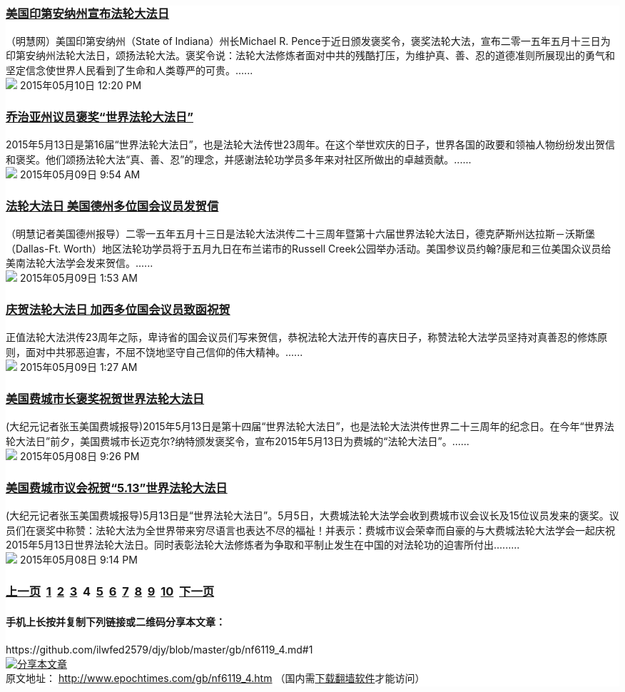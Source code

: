 <tr><td><h3><a href="https://github.com/ilwfed2579/djy/blob/master/gb/15/5/10/n4431236.md#1" target="_blank">美国印第安纳州宣布法轮大法日</a><br></h3>（明慧网）美国印第安纳州（State of Indiana）州长Michael R. Pence于近日颁发褒奖令，褒奖法轮大法，宣布二零一五年五月十三日为印第安纳州法轮大法日，颂扬法轮大法。褒奖令说：法轮大法修炼者面对中共的残酷打压，为维护真、善、忍的道德准则所展现出的勇气和坚定信念使世界人民看到了生命和人类尊严的可贵。......<br><img align="bottom" src="http://www.epochtimes.com/assets/themes/djy/images/time.gif"> 2015年05月10日 12:20 PM							</td></tr>
<tr><td><h3><a href="https://github.com/ilwfed2579/djy/blob/master/gb/15/5/9/n4430581.md#1" target="_blank">乔治亚州议员褒奖“世界法轮大法日”</a><br></h3>2015年5月13日是第16届“世界法轮大法日”，也是法轮大法传世23周年。在这个举世欢庆的日子，世界各国的政要和领袖人物纷纷发出贺信和褒奖。他们颂扬法轮大法“真、善、忍”的理念，并感谢法轮功学员多年来对社区所做出的卓越贡献。......<br><img align="bottom" src="http://www.epochtimes.com/assets/themes/djy/images/time.gif"> 2015年05月09日 9:54 AM							</td></tr>
<tr><td><h3><a href="https://github.com/ilwfed2579/djy/blob/master/gb/15/5/9/n4430459.md#1" target="_blank">法轮大法日 美国德州多位国会议员发贺信</a><br></h3>（明慧记者美国德州报导）二零一五年五月十三日是法轮大法洪传二十三周年暨第十六届世界法轮大法日，德克萨斯州达拉斯－沃斯堡（Dallas-Ft. Worth）地区法轮功学员将于五月九日在布兰诺市的Russell Creek公园举办活动。美国参议员约翰?康尼和三位美国众议员给美南法轮大法学会发来贺信。......<br><img align="bottom" src="http://www.epochtimes.com/assets/themes/djy/images/time.gif"> 2015年05月09日 1:53 AM							</td></tr>
<tr><td><h3><a href="https://github.com/ilwfed2579/djy/blob/master/gb/15/5/8/n4429727.md#1" target="_blank">庆贺法轮大法日 加西多位国会议员致函祝贺</a><br></h3>正值法轮大法洪传23周年之际，卑诗省的国会议员们写来贺信，恭祝法轮大法开传的喜庆日子，称赞法轮大法学员坚持对真善忍的修炼原则，面对中共邪恶迫害，不屈不饶地坚守自己信仰的伟大精神。......<br><img align="bottom" src="http://www.epochtimes.com/assets/themes/djy/images/time.gif"> 2015年05月09日 1:27 AM							</td></tr>
<tr><td><h3><a href="https://github.com/ilwfed2579/djy/blob/master/gb/15/5/8/n4430275.md#1" target="_blank">美国费城市长褒奖祝贺世界法轮大法日</a><br></h3>(大纪元记者张玉美国费城报导)2015年5月13日是第十四届“世界法轮大法日”，也是法轮大法洪传世界二十三周年的纪念日。在今年“世界法轮大法日”前夕，美国费城市长迈克尔?纳特颁发褒奖令，宣布2015年5月13日为费城的“法轮大法日”。......<br><img align="bottom" src="http://www.epochtimes.com/assets/themes/djy/images/time.gif"> 2015年05月08日 9:26 PM							</td></tr>
<tr><td><h3><a href="https://github.com/ilwfed2579/djy/blob/master/gb/15/5/8/n4430263.md#1" target="_blank">美国费城市议会祝贺“5.13”世界法轮大法日</a><br></h3>(大纪元记者张玉美国费城报导)5月13日是“世界法轮大法日”。5月5日，大费城法轮大法学会收到费城市议会议长及15位议员发来的褒奖。议员们在褒奖中称赞：法轮大法为全世界带来穷尽语言也表达不尽的福祉！并表示：费城市议会荣幸而自豪的与大费城法轮大法学会一起庆祝2015年5月13日世界法轮大法日。同时表彰法轮大法修炼者为争取和平制止发生在中国的对法轮功的迫害所付出.........<br><img align="bottom" src="http://www.epochtimes.com/assets/themes/djy/images/time.gif"> 2015年05月08日 9:14 PM							</td></tr>
<tr><td><h3><a href="https://github.com/ilwfed2579/djy/blob/master/gb/nf6119_3.md#1">上一页</a>&nbsp;&nbsp;<a href="https://github.com/ilwfed2579/djy/blob/master/gb/nf6119.md#1">1</a>&nbsp;&nbsp;<a href="https://github.com/ilwfed2579/djy/blob/master/gb/nf6119_2.md#1">2</a>&nbsp;&nbsp;<a href="https://github.com/ilwfed2579/djy/blob/master/gb/nf6119_3.md#1">3</a>&nbsp;&nbsp;4&nbsp;&nbsp;<a href="https://github.com/ilwfed2579/djy/blob/master/gb/nf6119_5.md#1">5</a>&nbsp;&nbsp;<a href="https://github.com/ilwfed2579/djy/blob/master/gb/nf6119_6.md#1">6</a>&nbsp;&nbsp;<a href="https://github.com/ilwfed2579/djy/blob/master/gb/nf6119_7.md#1">7</a>&nbsp;&nbsp;<a href="https://github.com/ilwfed2579/djy/blob/master/gb/nf6119_8.md#1">8</a>&nbsp;&nbsp;<a href="https://github.com/ilwfed2579/djy/blob/master/gb/nf6119_9.md#1">9</a>&nbsp;&nbsp;<a href="https://github.com/ilwfed2579/djy/blob/master/gb/nf6119_10.md#1">10</a>&nbsp;&nbsp;<a href="https://github.com/ilwfed2579/djy/blob/master/gb/nf6119_5.md#1">下一页</a></h3></td></tr>
</table><h4>手机上长按并复制下列链接或二维码分享本文章：</h4>https://github.com/ilwfed2579/djy/blob/master/gb/nf6119_4.md#1<br><a href="https://github.com/ilwfed2579/djy/blob/master/gb/nf6119_4.md#1"><img src="http://www.hehaibao.com/qr/index.php?m=1&e=L&p=10&t=&d=https://github.com/ilwfed2579/djy/blob/master/gb/nf6119_4.md%231" title="分享本文章"></a><br>原文地址： <a href="http://www.epochtimes.com/gb/nf6119_4.htm">http://www.epochtimes.com/gb/nf6119_4.htm</a>    （国内需<a href="https://git.io/JesJV">下载翻墙软件</a>才能访问）</p>
